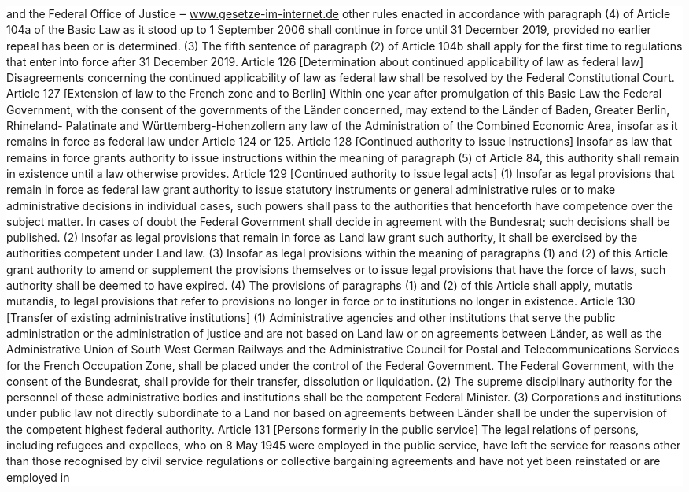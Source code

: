 and the Federal Office of Justice ‒ www.gesetze-im-internet.de
other rules enacted in accordance with paragraph (4) of Article 104a of the Basic Law as it stood up to
1 September 2006 shall continue in force until 31 December 2019, provided no earlier repeal has
been or is determined.
(3) The fifth sentence of paragraph (2) of Article 104b shall apply for the first time to regulations that
enter into force after 31 December 2019.
Article 126
[Determination about continued applicability of law as federal law]
Disagreements concerning the continued applicability of law as federal law shall be resolved by the
Federal Constitutional Court.
Article 127
[Extension of law to the French zone and to Berlin]
Within one year after promulgation of this Basic Law the Federal Government, with the consent of the
governments of the Länder concerned, may extend to the Länder of Baden, Greater Berlin, Rhineland-
Palatinate and Württemberg-Hohenzollern any law of the Administration of the Combined Economic
Area, insofar as it remains in force as federal law under Article 124 or 125.
Article 128
[Continued authority to issue instructions]
Insofar as law that remains in force grants authority to issue instructions within the meaning of
paragraph (5) of Article 84, this authority shall remain in existence until a law otherwise provides.
Article 129
[Continued authority to issue legal acts]
(1) Insofar as legal provisions that remain in force as federal law grant authority to issue statutory
instruments or general administrative rules or to make administrative decisions in individual cases,
such powers shall pass to the authorities that henceforth have competence over the subject matter. In
cases of doubt the Federal Government shall decide in agreement with the Bundesrat; such decisions
shall be published.
(2) Insofar as legal provisions that remain in force as Land law grant such authority, it shall be
exercised by the authorities competent under Land law.
(3) Insofar as legal provisions within the meaning of paragraphs (1) and (2) of this Article grant
authority to amend or supplement the provisions themselves or to issue legal provisions that have the
force of laws, such authority shall be deemed to have expired.
(4) The provisions of paragraphs (1) and (2) of this Article shall apply, mutatis mutandis, to legal
provisions that refer to provisions no longer in force or to institutions no longer in existence.
Article 130
[Transfer of existing administrative institutions]
(1) Administrative agencies and other institutions that serve the public administration or the
administration of justice and are not based on Land law or on agreements between Länder, as well as
the Administrative Union of South West German Railways and the Administrative Council for Postal
and Telecommunications Services for the French Occupation Zone, shall be placed under the control
of the Federal Government. The Federal Government, with the consent of the Bundesrat, shall provide
for their transfer, dissolution or liquidation.
(2) The supreme disciplinary authority for the personnel of these administrative bodies and institutions
shall be the competent Federal Minister.
(3) Corporations and institutions under public law not directly subordinate to a Land nor based on
agreements between Länder shall be under the supervision of the competent highest federal authority.
Article 131
[Persons formerly in the public service]
The legal relations of persons, including refugees and expellees, who on 8 May 1945 were employed
in the public service, have left the service for reasons other than those recognised by civil service
regulations or collective bargaining agreements and have not yet been reinstated or are employed in